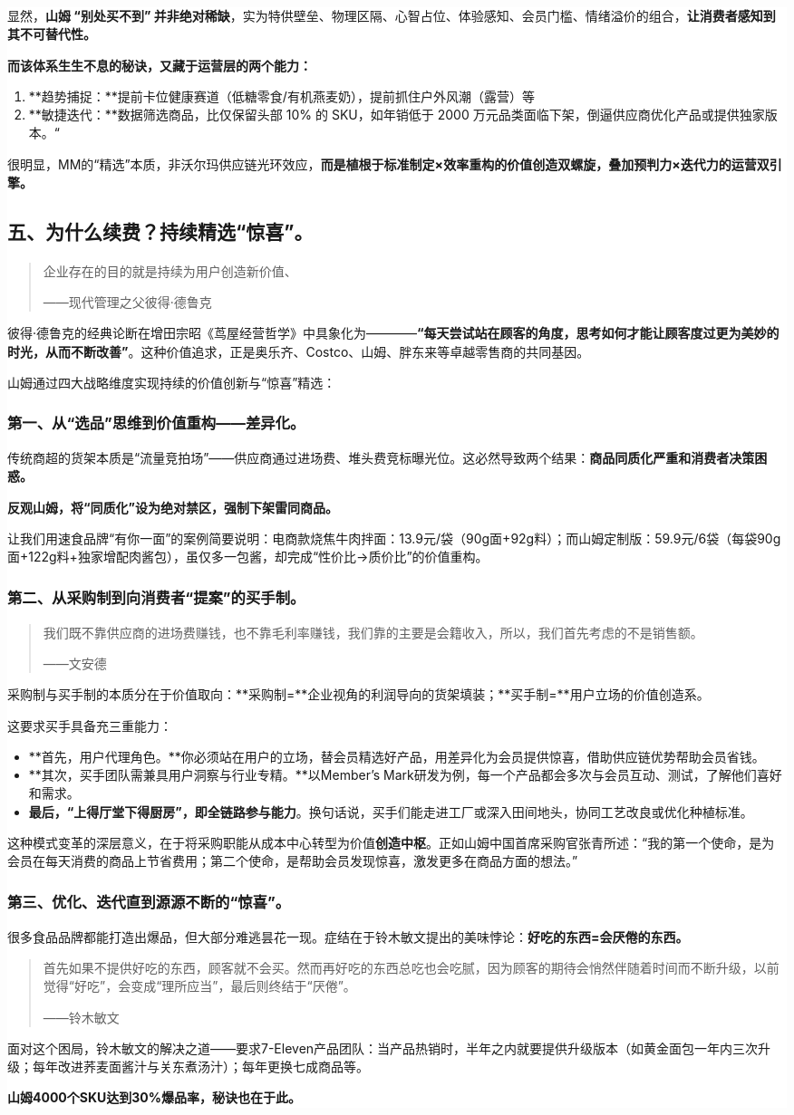 显然，**山姆 “别处买不到” 并非绝对稀缺**，实为特供壁垒、物理区隔、心智占位、体验感知、会员门槛、情绪溢价的组合，**让消费者感知到其不可替代性。**

**而该体系生生不息的秘诀，又藏于运营层的两个能力：**

1.  **趋势捕捉：**提前卡位健康赛道（低糖零食/有机燕麦奶），提前抓住户外风潮（露营）等
2.  **敏捷迭代：**数据筛选商品，比仅保留头部 10% 的 SKU，如年销低于 2000 万元品类面临下架，倒逼供应商优化产品或提供独家版本。“

很明显，MM的“精选”本质，非沃尔玛供应链光环效应，**而是植根于标准制定×效率重构的价值创造双螺旋，叠加预判力×迭代力的运营双引擎。**

## 五、为什么续费？持续精选“惊喜”。

> 企业存在的目的就是持续为用户创造新价值、
> 
> ——现代管理之父彼得·德鲁克

彼得·德鲁克的经典论断在增田宗昭《茑屋经营哲学》中具象化为————**“每天尝试站在顾客的角度，思考如何才能让顾客度过更为美妙的时光，从而不断改善”**。这种价值追求，正是奥乐齐、Costco、山姆、胖东来等卓越零售商的共同基因。

山姆通过四大战略维度实现持续的价值创新与“惊喜”精选：

### 第一、从“选品”思维到价值重构——差异化。

传统商超的货架本质是“流量竞拍场”——供应商通过进场费、堆头费竞标曝光位。这必然导致两个结果：**商品同质化严重和消费者决策困惑。**

**反观山姆，将“同质化”设为绝对禁区，强制下架雷同商品。**

让我们用速食品牌“有你一面”的案例简要说明：电商款烧焦牛肉拌面：13.9元/袋（90g面+92g料）；而山姆定制版：59.9元/6袋（每袋90g面+122g料+独家增配肉酱包），虽仅多一包酱，却完成“性价比→质价比”的价值重构。

### 第二、从采购制到向消费者“提案”的买手制。

> 我们既不靠供应商的进场费赚钱，也不靠毛利率赚钱，我们靠的主要是会籍收入，所以，我们首先考虑的不是销售额。
> 
> ——文安德

采购制与买手制的本质分在于价值取向：**采购制=**企业视角的利润导向的货架填装；**买手制=**用户立场的价值创造系。

这要求买手具备充三重能力：

-   **首先，用户代理角色。**你必须站在用户的立场，替会员精选好产品，用差异化为会员提供惊喜，借助供应链优势帮助会员省钱。
-   **其次，买手团队需兼具用户洞察与行业专精。**以Member’s Mark研发为例，每一个产品都会多次与会员互动、测试，了解他们喜好和需求。
-   **最后，“上得厅堂下得厨房”，即全链路参与能力**。换句话说，买手们能走进工厂或深入田间地头，协同工艺改良或优化种植标准。

这种模式变革的深层意义，在于将采购职能从成本中心转型为价值**创造中枢**。正如山姆中国首席采购官张青所述：“我的第一个使命，是为会员在每天消费的商品上节省费用；第二个使命，是帮助会员发现惊喜，激发更多在商品方面的想法。”

### 第三、优化、迭代直到源源不断的“惊喜”。

很多食品品牌都能打造出爆品，但大部分难逃昙花一现。症结在于铃木敏文提出的美味悖论：**好吃的东西=会厌倦的东西。**

> 首先如果不提供好吃的东西，顾客就不会买。然而再好吃的东西总吃也会吃腻，因为顾客的期待会悄然伴随着时间而不断升级，以前觉得“好吃”，会变成“理所应当”，最后则终结于“厌倦”。
> 
> ——铃木敏文

面对这个困局，铃木敏文的解决之道——要求7-Eleven产品团队：当产品热销时，半年之内就要提供升级版本（如黄金面包一年内三次升级；每年改进荞麦面酱汁与关东煮汤汁）；每年更换七成商品等。

**山姆4000个SKU达到30%爆品率，秘诀也在于此。**

